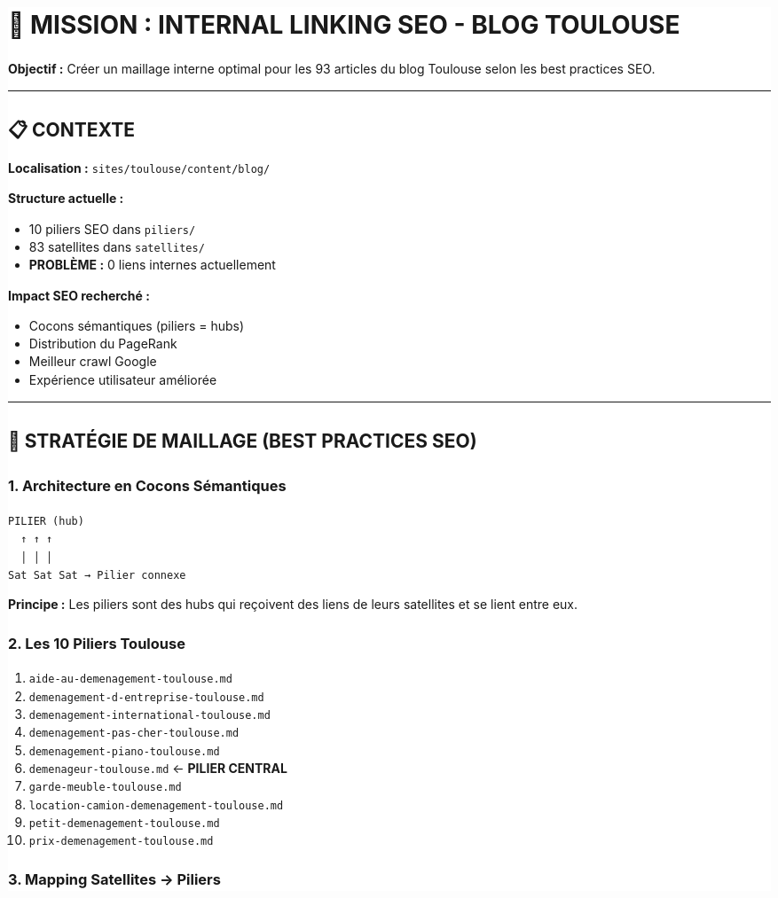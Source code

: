 # 🔗 MISSION : INTERNAL LINKING SEO - BLOG TOULOUSE

**Objectif :** Créer un maillage interne optimal pour les 93 articles du blog Toulouse selon les best practices SEO.

---

## 📋 CONTEXTE

**Localisation :** `sites/toulouse/content/blog/`

**Structure actuelle :**
- 10 piliers SEO dans `piliers/`
- 83 satellites dans `satellites/`
- **PROBLÈME :** 0 liens internes actuellement

**Impact SEO recherché :**
- Cocons sémantiques (piliers = hubs)
- Distribution du PageRank
- Meilleur crawl Google
- Expérience utilisateur améliorée

---

## 🎯 STRATÉGIE DE MAILLAGE (BEST PRACTICES SEO)

### 1. Architecture en Cocons Sémantiques

```
PILIER (hub)
  ↑ ↑ ↑
  │ │ │
Sat Sat Sat → Pilier connexe
```

**Principe :** Les piliers sont des hubs qui reçoivent des liens de leurs satellites et se lient entre eux.

### 2. Les 10 Piliers Toulouse

1. `aide-au-demenagement-toulouse.md`
2. `demenagement-d-entreprise-toulouse.md`
3. `demenagement-international-toulouse.md`
4. `demenagement-pas-cher-toulouse.md`
5. `demenagement-piano-toulouse.md`
6. `demenageur-toulouse.md` ← **PILIER CENTRAL**
7. `garde-meuble-toulouse.md`
8. `location-camion-demenagement-toulouse.md`
9. `petit-demenagement-toulouse.md`
10. `prix-demenagement-toulouse.md`

### 3. Mapping Satellites → Piliers
